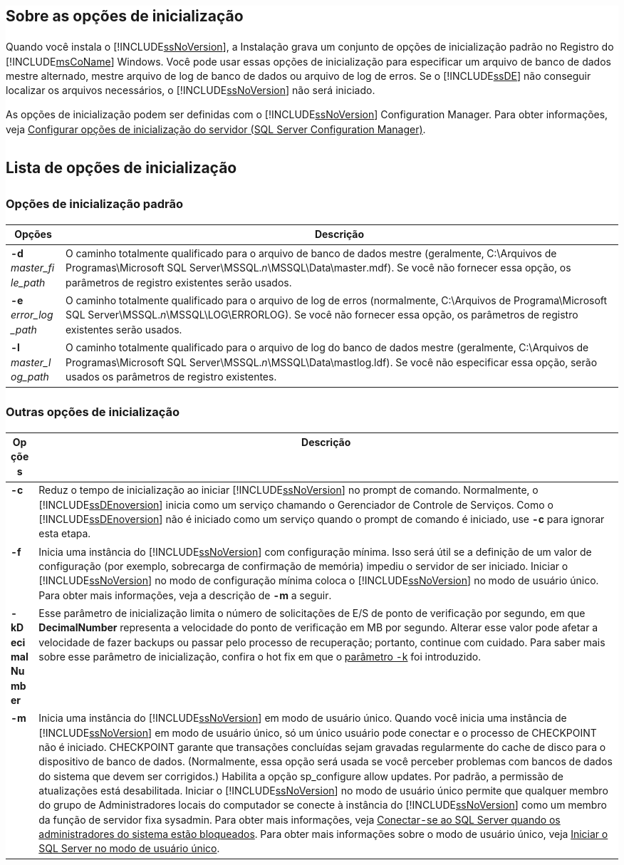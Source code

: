## <a name="about-startup-options"></a>Sobre as opções de inicialização  
 Quando você instala o [!INCLUDE[ssNoVersion](../../includes/ssnoversion-md.md)], a Instalação grava um conjunto de opções de inicialização padrão no Registro do [!INCLUDE[msCoName](../../includes/msconame-md.md)] Windows. Você pode usar essas opções de inicialização para especificar um arquivo de banco de dados  mestre alternado, mestre arquivo de log de banco de dados ou arquivo de log de erros. Se o [!INCLUDE[ssDE](../../includes/ssde-md.md)] não conseguir localizar os arquivos necessários, o [!INCLUDE[ssNoVersion](../../includes/ssnoversion-md.md)] não será iniciado.  
  
 As opções de inicialização podem ser definidas com o [!INCLUDE[ssNoVersion](../../includes/ssnoversion-md.md)] Configuration Manager. Para obter informações, veja [Configurar opções de inicialização do servidor &#40;SQL Server Configuration Manager&#41;](../../database-engine/configure-windows/scm-services-configure-server-startup-options.md).  
  
## <a name="list-of-startup-options"></a>Lista de opções de inicialização  
### <a name="default-startup-options"></a>Opções de inicialização padrão  

|Opções|Descrição|  
|-----------------------------|-----------------|  
|**-d**  *master_file_path*|O caminho totalmente qualificado para o arquivo de banco de dados mestre (geralmente, C:\Arquivos de Programas\Microsoft SQL Server\MSSQL.*n*\MSSQL\Data\master.mdf). Se você não fornecer essa opção, os parâmetros de registro existentes serão usados.|  
|**-e**  *error_log_path*|O caminho totalmente qualificado para o arquivo de log de erros (normalmente, C:\Arquivos de Programa\Microsoft SQL Server\MSSQL.*n*\MSSQL\LOG\ERRORLOG). Se você não fornecer essa opção, os parâmetros de registro existentes serão usados.|  
|**-l**  *master_log_path*|O caminho totalmente qualificado para o arquivo de log do banco de dados mestre (geralmente, C:\Arquivos de Programas\Microsoft SQL Server\MSSQL.*n*\MSSQL\Data\mastlog.ldf). Se você não especificar essa opção, serão usados os parâmetros de registro existentes.|  
  
### <a name="other-startup-options"></a>Outras opções de inicialização   

|Opções |Descrição|   
|---------------------------|-----------------|  
|**-c**|Reduz o tempo de inicialização ao iniciar [!INCLUDE[ssNoVersion](../../includes/ssnoversion-md.md)] no prompt de comando. Normalmente, o [!INCLUDE[ssDEnoversion](../../includes/ssdenoversion-md.md)] inicia como um serviço chamando o Gerenciador de Controle de Serviços. Como o [!INCLUDE[ssDEnoversion](../../includes/ssdenoversion-md.md)] não é iniciado como um serviço quando o prompt de comando é iniciado, use **-c** para ignorar esta etapa.|  
|**-f**|Inicia uma instância do [!INCLUDE[ssNoVersion](../../includes/ssnoversion-md.md)] com configuração mínima. Isso será útil se a definição de um valor de configuração (por exemplo, sobrecarga de confirmação de memória) impediu o servidor de ser iniciado. Iniciar o [!INCLUDE[ssNoVersion](../../includes/ssnoversion-md.md)] no modo de configuração mínima coloca o [!INCLUDE[ssNoVersion](../../includes/ssnoversion-md.md)] no modo de usuário único. Para obter mais informações, veja a descrição de **-m** a seguir.|  
|**-kDecimalNumber**| Esse parâmetro de inicialização limita o número de solicitações de E/S de ponto de verificação por segundo, em que **DecimalNumber** representa a velocidade do ponto de verificação em MB por segundo.  Alterar esse valor pode afetar a velocidade de fazer backups ou passar pelo processo de recuperação; portanto, continue com cuidado. Para saber mais sobre esse parâmetro de inicialização, confira o hot fix em que o [parâmetro -k](https://support.microsoft.com/help/929240/fix-i-o-requests-that-are-generated-by-the-checkpoint-process-may-caus) foi introduzido.| 
|**-m**|Inicia uma instância do [!INCLUDE[ssNoVersion](../../includes/ssnoversion-md.md)] em modo de usuário único. Quando você inicia uma instância de [!INCLUDE[ssNoVersion](../../includes/ssnoversion-md.md)] em modo de usuário único, só um único usuário pode conectar e o processo de CHECKPOINT não é iniciado. CHECKPOINT garante que transações concluídas sejam gravadas regularmente do cache de disco para o dispositivo de banco de dados. (Normalmente, essa opção será usada se você perceber problemas com bancos de dados do sistema que devem ser corrigidos.) Habilita a opção sp_configure allow updates. Por padrão, a permissão de atualizações está desabilitada. Iniciar o [!INCLUDE[ssNoVersion](../../includes/ssnoversion-md.md)] no modo de usuário único permite que qualquer membro do grupo de Administradores locais do computador se conecte à instância do [!INCLUDE[ssNoVersion](../../includes/ssnoversion-md.md)] como um membro da função de servidor fixa sysadmin. Para obter mais informações, veja [Conectar-se ao SQL Server quando os administradores do sistema estão bloqueados](../../database-engine/configure-windows/connect-to-sql-server-when-system-administrators-are-locked-out.md). Para obter mais informações sobre o modo de usuário único, veja [Iniciar o SQL Server no modo de usuário único](../../database-engine/configure-windows/start-sql-server-in-single-user-mode.md).|  